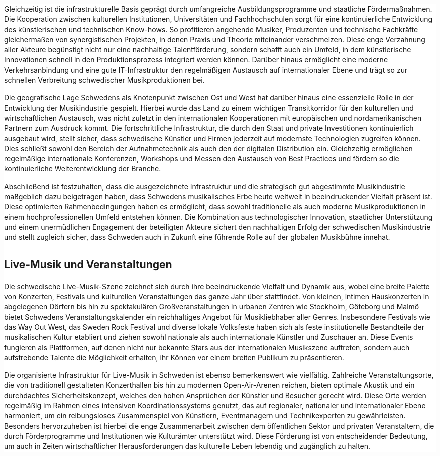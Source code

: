 Gleichzeitig ist die infrastrukturelle Basis geprägt durch umfangreiche Ausbildungsprogramme und staatliche Fördermaßnahmen. Die Kooperation zwischen kulturellen Institutionen, Universitäten und Fachhochschulen sorgt für eine kontinuierliche Entwicklung des künstlerischen und technischen Know-hows. So profitieren angehende Musiker, Produzenten und technische Fachkräfte gleichermaßen von synergistischen Projekten, in denen Praxis und Theorie miteinander verschmelzen. Diese enge Verzahnung aller Akteure begünstigt nicht nur eine nachhaltige Talentförderung, sondern schafft auch ein Umfeld, in dem künstlerische Innovationen schnell in den Produktionsprozess integriert werden können. Darüber hinaus ermöglicht eine moderne Verkehrsanbindung und eine gute IT-Infrastruktur den regelmäßigen Austausch auf internationaler Ebene und trägt so zur schnellen Verbreitung schwedischer Musikproduktionen bei.

Die geografische Lage Schwedens als Knotenpunkt zwischen Ost und West hat darüber hinaus eine essenzielle Rolle in der Entwicklung der Musikindustrie gespielt. Hierbei wurde das Land zu einem wichtigen Transitkorridor für den kulturellen und wirtschaftlichen Austausch, was nicht zuletzt in den internationalen Kooperationen mit europäischen und nordamerikanischen Partnern zum Ausdruck kommt. Die fortschrittliche Infrastruktur, die durch den Staat und private Investitionen kontinuierlich ausgebaut wird, stellt sicher, dass schwedische Künstler und Firmen jederzeit auf modernste Technologien zugreifen können. Dies schließt sowohl den Bereich der Aufnahmetechnik als auch den der digitalen Distribution ein. Gleichzeitig ermöglichen regelmäßige internationale Konferenzen, Workshops und Messen den Austausch von Best Practices und fördern so die kontinuierliche Weiterentwicklung der Branche.

Abschließend ist festzuhalten, dass die ausgezeichnete Infrastruktur und die strategisch gut abgestimmte Musikindustrie maßgeblich dazu beigetragen haben, dass Schwedens musikalisches Erbe heute weltweit in beeindruckender Vielfalt präsent ist. Diese optimierten Rahmenbedingungen haben es ermöglicht, dass sowohl traditionelle als auch moderne Musikproduktionen in einem hochprofessionellen Umfeld entstehen können. Die Kombination aus technologischer Innovation, staatlicher Unterstützung und einem unermüdlichen Engagement der beteiligten Akteure sichert den nachhaltigen Erfolg der schwedischen Musikindustrie und stellt zugleich sicher, dass Schweden auch in Zukunft eine führende Rolle auf der globalen Musikbühne innehat.


## Live-Musik und Veranstaltungen

Die schwedische Live-Musik-Szene zeichnet sich durch ihre beeindruckende Vielfalt und Dynamik aus, wobei eine breite Palette von Konzerten, Festivals und kulturellen Veranstaltungen das ganze Jahr über stattfindet. Von kleinen, intimen Hauskonzerten in abgelegenen Dörfern bis hin zu spektakulären Großveranstaltungen in urbanen Zentren wie Stockholm, Göteborg und Malmö bietet Schwedens Veranstaltungskalender ein reichhaltiges Angebot für Musikliebhaber aller Genres. Insbesondere Festivals wie das Way Out West, das Sweden Rock Festival und diverse lokale Volksfeste haben sich als feste institutionelle Bestandteile der musikalischen Kultur etabliert und ziehen sowohl nationale als auch internationale Künstler und Zuschauer an. Diese Events fungieren als Plattformen, auf denen nicht nur bekannte Stars aus der internationalen Musikszene auftreten, sondern auch aufstrebende Talente die Möglichkeit erhalten, ihr Können vor einem breiten Publikum zu präsentieren.

Die organisierte Infrastruktur für Live-Musik in Schweden ist ebenso bemerkenswert wie vielfältig. Zahlreiche Veranstaltungsorte, die von traditionell gestalteten Konzerthallen bis hin zu modernen Open-Air-Arenen reichen, bieten optimale Akustik und ein durchdachtes Sicherheitskonzept, welches den hohen Ansprüchen der Künstler und Besucher gerecht wird. Diese Orte werden regelmäßig im Rahmen eines intensiven Koordinationssystems genutzt, das auf regionaler, nationaler und internationaler Ebene harmoniert, um ein reibungsloses Zusammenspiel von Künstlern, Eventmanagern und Technikexperten zu gewährleisten. Besonders hervorzuheben ist hierbei die enge Zusammenarbeit zwischen dem öffentlichen Sektor und privaten Veranstaltern, die durch Förderprogramme und Institutionen wie Kulturämter unterstützt wird. Diese Förderung ist von entscheidender Bedeutung, um auch in Zeiten wirtschaftlicher Herausforderungen das kulturelle Leben lebendig und zugänglich zu halten.
